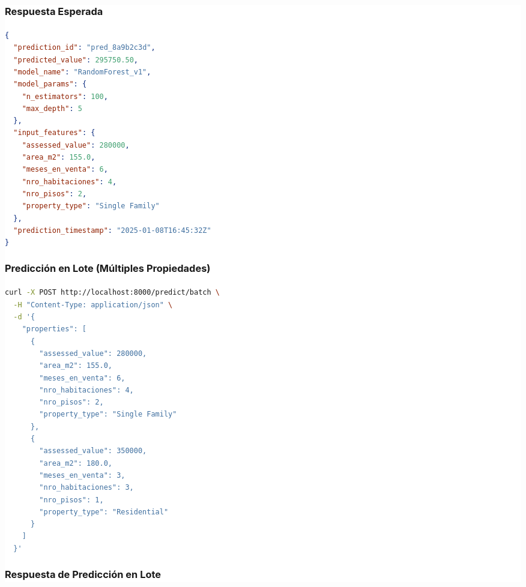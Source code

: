 ### **Respuesta Esperada**

```json
{
  "prediction_id": "pred_8a9b2c3d",
  "predicted_value": 295750.50,
  "model_name": "RandomForest_v1",
  "model_params": {
    "n_estimators": 100,
    "max_depth": 5
  },
  "input_features": {
    "assessed_value": 280000,
    "area_m2": 155.0,
    "meses_en_venta": 6,
    "nro_habitaciones": 4,
    "nro_pisos": 2,
    "property_type": "Single Family"
  },
  "prediction_timestamp": "2025-01-08T16:45:32Z"
}
```

### **Predicción en Lote (Múltiples Propiedades)**

```bash
curl -X POST http://localhost:8000/predict/batch \
  -H "Content-Type: application/json" \
  -d '{
    "properties": [
      {
        "assessed_value": 280000,
        "area_m2": 155.0,
        "meses_en_venta": 6,
        "nro_habitaciones": 4,
        "nro_pisos": 2,
        "property_type": "Single Family"
      },
      {
        "assessed_value": 350000,
        "area_m2": 180.0,
        "meses_en_venta": 3,
        "nro_habitaciones": 3,
        "nro_pisos": 1,
        "property_type": "Residential"
      }
    ]
  }'
```

### **Respuesta de Predicción en Lote**
